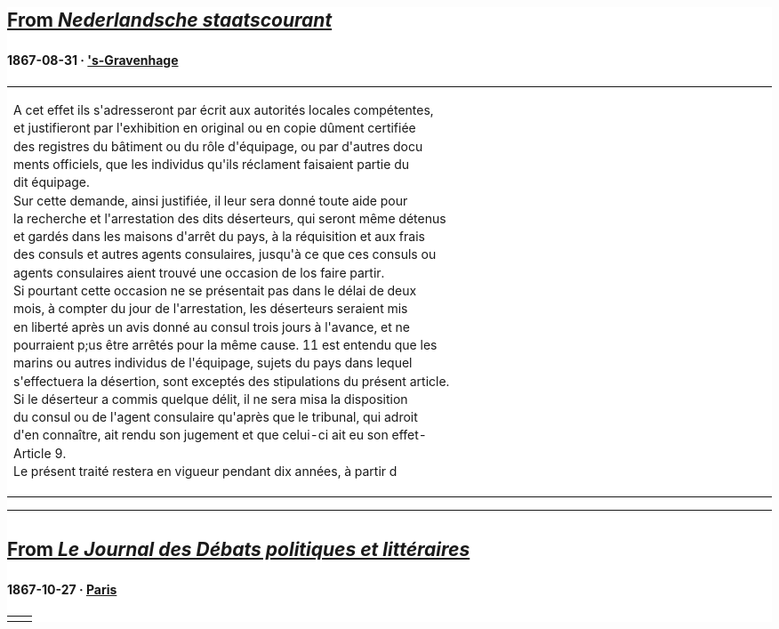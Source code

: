 
## [From _Nederlandsche staatscourant_](http://resolver.kb.nl/resolve?urn=ddd:010782573:mpeg21:p002:alto)

#### 1867-08-31 &middot; ['s-Gravenhage](http://dbpedia.org/resource/The_Hague)

<table style="width: 100%;"><tr><td style="width: 50%">

  
A cet effet ils s&#x27;adresseront par écrit aux autorités locales compétentes,  
et justifieront par l&#x27;exhibition en original ou en copie dûment certifiée  
des registres du bâtiment ou du rôle d&#x27;équipage, ou par d&#x27;autres docu­  
ments officiels, que les individus qu&#x27;ils réclament faisaient partie du  
dit équipage.  
Sur cette demande, ainsi justifiée, il leur sera donné toute aide pour  
la recherche et l&#x27;arrestation des dits déserteurs, qui seront même détenus  
et gardés dans les maisons d&#x27;arrêt du pays, à la réquisition et aux frais  
des consuls et autres agents consulaires, jusqu&#x27;à ce que ces consuls ou  
agents consulaires aient trouvé une occasion de los faire partir.  
Si pourtant cette occasion ne se présentait pas dans le délai de deux  
mois, à compter du jour de l&#x27;arrestation, les déserteurs seraient mis  
en liberté après un avis donné au consul trois jours à l&#x27;avance, et ne  
pourraient p;us être arrêtés pour la même cause. 11 est entendu que les  
marins ou autres individus de l&#x27;équipage, sujets du pays dans lequel  
s&#x27;effectuera la désertion, sont exceptés des stipulations du présent article.  
Si le déserteur a commis quelque délit, il ne sera misa la disposition  
du consul ou de l&#x27;agent consulaire qu&#x27;après que le tribunal, qui adroit  
d&#x27;en connaître, ait rendu son jugement et que celui-ci ait eu son effet-  
Article 9.  
Le présent traité restera en vigueur pendant dix années, à partir d
</td></tr></table>

---

## [From _Le Journal des Débats politiques et littéraires_](http://data.theeuropeanlibrary.org/BibliographicResource/3000117774450)

#### 1867-10-27 &middot; [Paris](http://dbpedia.org/resource/Paris)

<table style="width: 100%;"><tr><td style="width: 50%">
